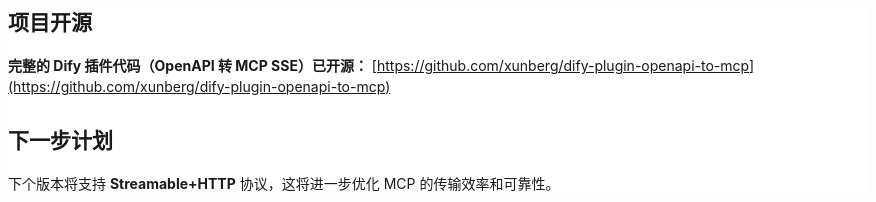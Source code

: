 ## 项目开源

**完整的 Dify 插件代码（OpenAPI 转 MCP SSE）已开源：**
[https://github.com/xunberg/dify-plugin-openapi-to-mcp](https://github.com/xunberg/dify-plugin-openapi-to-mcp)

## 下一步计划

下个版本将支持 **Streamable+HTTP** 协议，这将进一步优化 MCP 的传输效率和可靠性。
